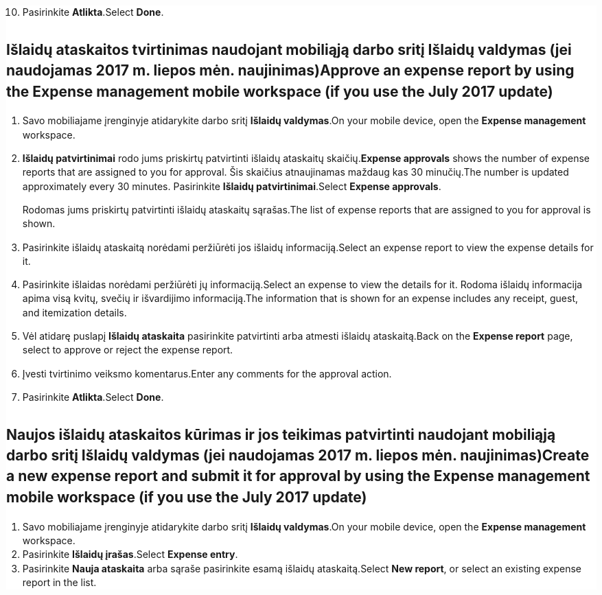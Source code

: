10. <span data-ttu-id="e3061-201">Pasirinkite **Atlikta**.</span><span class="sxs-lookup"><span data-stu-id="e3061-201">Select **Done**.</span></span>

## <a name="approve-an-expense-report-by-using-the-expense-management-mobile-workspace-if-you-use-the-july-2017-update"></a><span data-ttu-id="e3061-202">Išlaidų ataskaitos tvirtinimas naudojant mobiliąją darbo sritį Išlaidų valdymas (jei naudojamas 2017 m. liepos mėn. naujinimas)</span><span class="sxs-lookup"><span data-stu-id="e3061-202">Approve an expense report by using the Expense management mobile workspace (if you use the July 2017 update)</span></span>
1. <span data-ttu-id="e3061-203">Savo mobiliajame įrenginyje atidarykite darbo sritį **Išlaidų valdymas**.</span><span class="sxs-lookup"><span data-stu-id="e3061-203">On your mobile device, open the **Expense management** workspace.</span></span>
2. <span data-ttu-id="e3061-204">**Išlaidų patvirtinimai** rodo jums priskirtų patvirtinti išlaidų ataskaitų skaičių.</span><span class="sxs-lookup"><span data-stu-id="e3061-204">**Expense approvals** shows the number of expense reports that are assigned to you for approval.</span></span> <span data-ttu-id="e3061-205">Šis skaičius atnaujinamas maždaug kas 30 minučių.</span><span class="sxs-lookup"><span data-stu-id="e3061-205">The number is updated approximately every 30 minutes.</span></span> <span data-ttu-id="e3061-206">Pasirinkite **Išlaidų patvirtinimai**.</span><span class="sxs-lookup"><span data-stu-id="e3061-206">Select **Expense approvals**.</span></span>

    <span data-ttu-id="e3061-207">Rodomas jums priskirtų patvirtinti išlaidų ataskaitų sąrašas.</span><span class="sxs-lookup"><span data-stu-id="e3061-207">The list of expense reports that are assigned to you for approval is shown.</span></span>
    
3. <span data-ttu-id="e3061-208">Pasirinkite išlaidų ataskaitą norėdami peržiūrėti jos išlaidų informaciją.</span><span class="sxs-lookup"><span data-stu-id="e3061-208">Select an expense report to view the expense details for it.</span></span>
4. <span data-ttu-id="e3061-209">Pasirinkite išlaidas norėdami peržiūrėti jų informaciją.</span><span class="sxs-lookup"><span data-stu-id="e3061-209">Select an expense to view the details for it.</span></span> <span data-ttu-id="e3061-210">Rodoma išlaidų informacija apima visą kvitų, svečių ir išvardijimo informaciją.</span><span class="sxs-lookup"><span data-stu-id="e3061-210">The information that is shown for an expense includes any receipt, guest, and itemization details.</span></span>
5. <span data-ttu-id="e3061-211">Vėl atidarę puslapį **Išlaidų ataskaita** pasirinkite patvirtinti arba atmesti išlaidų ataskaitą.</span><span class="sxs-lookup"><span data-stu-id="e3061-211">Back on the **Expense report** page, select to approve or reject the expense report.</span></span>
6. <span data-ttu-id="e3061-212">Įvesti tvirtinimo veiksmo komentarus.</span><span class="sxs-lookup"><span data-stu-id="e3061-212">Enter any comments for the approval action.</span></span>
7. <span data-ttu-id="e3061-213">Pasirinkite **Atlikta**.</span><span class="sxs-lookup"><span data-stu-id="e3061-213">Select **Done**.</span></span>

## <a name="create-a-new-expense-report-and-submit-it-for-approval-by-using-the-expense-management-mobile-workspace-if-you-use-the-july-2017-update"></a><span data-ttu-id="e3061-214">Naujos išlaidų ataskaitos kūrimas ir jos teikimas patvirtinti naudojant mobiliąją darbo sritį Išlaidų valdymas (jei naudojamas 2017 m. liepos mėn. naujinimas)</span><span class="sxs-lookup"><span data-stu-id="e3061-214">Create a new expense report and submit it for approval by using the Expense management mobile workspace (if you use the July 2017 update)</span></span>
1. <span data-ttu-id="e3061-215">Savo mobiliajame įrenginyje atidarykite darbo sritį **Išlaidų valdymas**.</span><span class="sxs-lookup"><span data-stu-id="e3061-215">On your mobile device, open the **Expense management** workspace.</span></span>
2. <span data-ttu-id="e3061-216">Pasirinkite **Išlaidų įrašas**.</span><span class="sxs-lookup"><span data-stu-id="e3061-216">Select **Expense entry**.</span></span>
3. <span data-ttu-id="e3061-217">Pasirinkite **Nauja ataskaita** arba sąraše pasirinkite esamą išlaidų ataskaitą.</span><span class="sxs-lookup"><span data-stu-id="e3061-217">Select **New report**, or select an existing expense report in the list.</span></span>